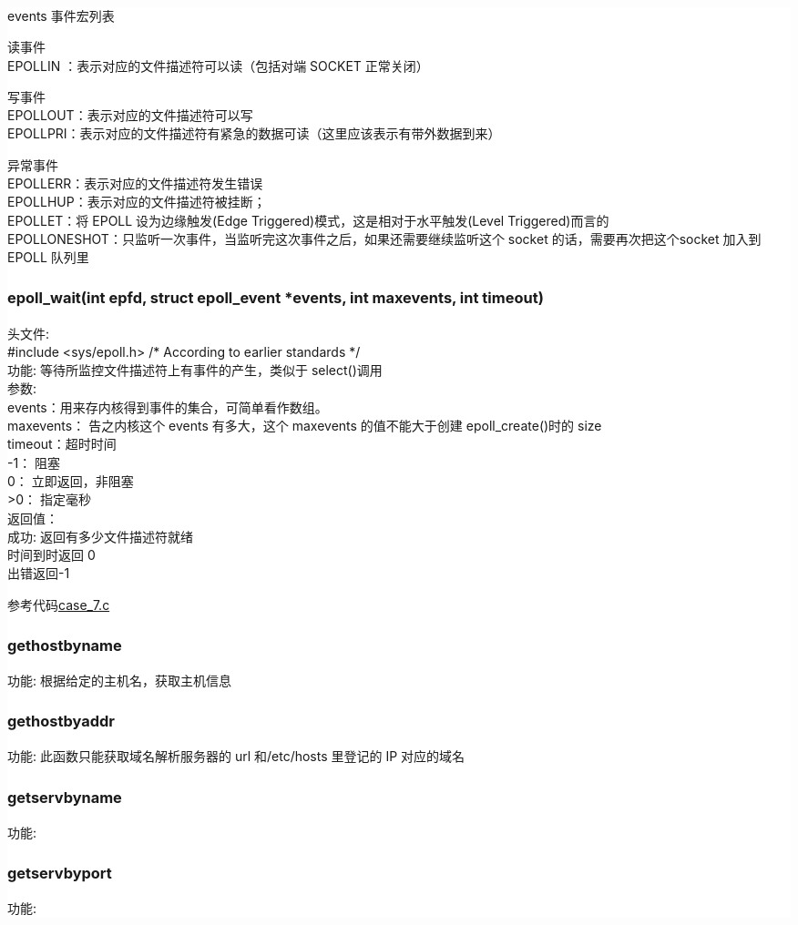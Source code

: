 events 事件宏列表

读事件   
EPOLLIN ：表示对应的文件描述符可以读（包括对端 SOCKET 正常关闭）   

写事件   
EPOLLOUT：表示对应的文件描述符可以写   
EPOLLPRI：表示对应的文件描述符有紧急的数据可读（这里应该表示有带外数据到来）   

异常事件    
EPOLLERR：表示对应的文件描述符发生错误   
EPOLLHUP：表示对应的文件描述符被挂断；   
EPOLLET：将 EPOLL 设为边缘触发(Edge Triggered)模式，这是相对于水平触发(Level Triggered)而言的   
EPOLLONESHOT：只监听一次事件，当监听完这次事件之后，如果还需要继续监听这个 socket 的话，需要再次把这个socket 加入到 EPOLL 队列里     


### epoll_wait(int epfd, struct epoll_event *events, int maxevents, int timeout)
头文件:    
    #include <sys/epoll.h> /* According to earlier standards */   
功能: 
    等待所监控文件描述符上有事件的产生，类似于 select()调用     
参数:    
    events：用来存内核得到事件的集合，可简单看作数组。    
    maxevents： 告之内核这个 events 有多大，这个 maxevents 的值不能大于创建 epoll_create()时的 size     
    timeout：超时时间    
        -1： 阻塞     
        0： 立即返回，非阻塞     
        >0： 指定毫秒    
返回值：      
    成功: 返回有多少文件描述符就绪    
    时间到时返回 0   
    出错返回-1    

参考代码[case_7.c](case_7.c)


### gethostbyname
功能: 
    根据给定的主机名，获取主机信息     


### gethostbyaddr
功能: 
    此函数只能获取域名解析服务器的 url 和/etc/hosts 里登记的 IP 对应的域名     


### getservbyname
功能: 
         


### getservbyport
功能: 
         